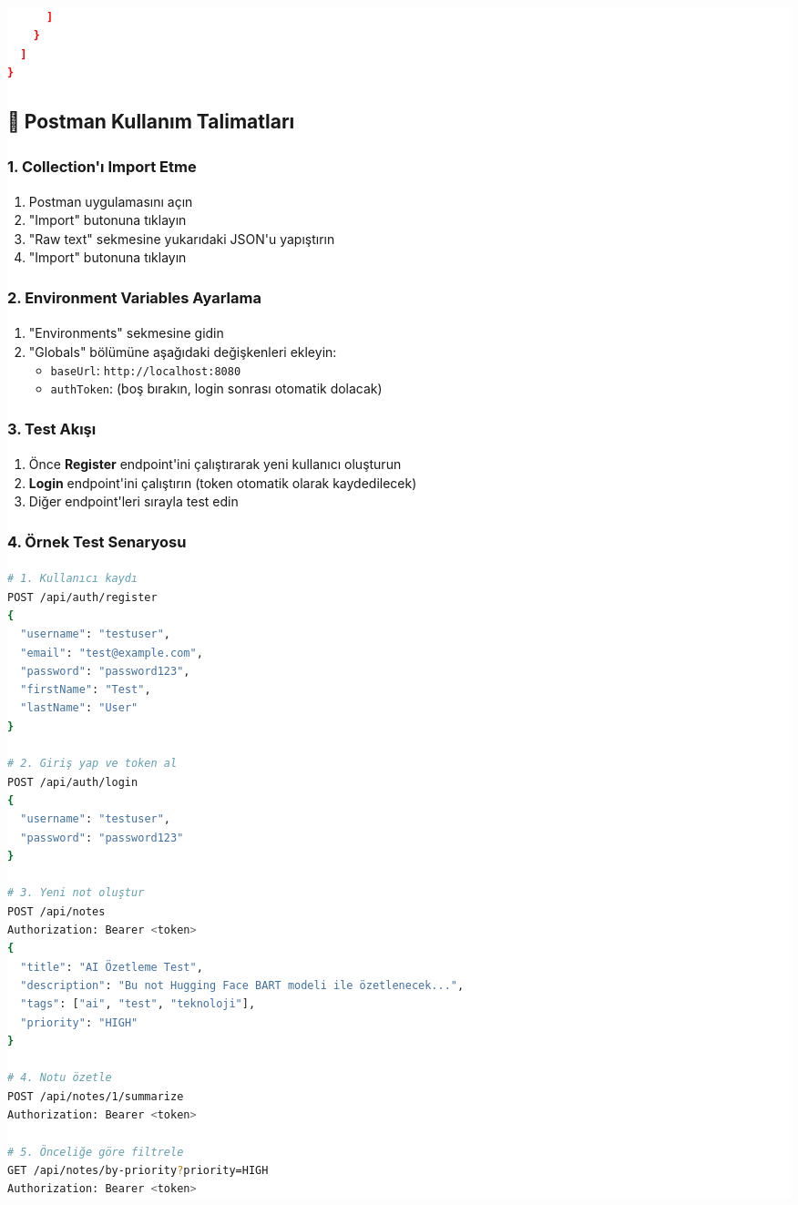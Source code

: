 ```json
      ]
    }
  ]
}
```

## 🚀 Postman Kullanım Talimatları

### 1. Collection'ı Import Etme
1. Postman uygulamasını açın
2. "Import" butonuna tıklayın
3. "Raw text" sekmesine yukarıdaki JSON'u yapıştırın
4. "Import" butonuna tıklayın

### 2. Environment Variables Ayarlama
1. "Environments" sekmesine gidin
2. "Globals" bölümüne aşağıdaki değişkenleri ekleyin:
   - `baseUrl`: `http://localhost:8080`
   - `authToken`: (boş bırakın, login sonrası otomatik dolacak)

### 3. Test Akışı
1. Önce **Register** endpoint'ini çalıştırarak yeni kullanıcı oluşturun
2. **Login** endpoint'ini çalıştırın (token otomatik olarak kaydedilecek)
3. Diğer endpoint'leri sırayla test edin

### 4. Örnek Test Senaryosu

```bash
# 1. Kullanıcı kaydı
POST /api/auth/register
{
  "username": "testuser",
  "email": "test@example.com",
  "password": "password123",
  "firstName": "Test",
  "lastName": "User"
}

# 2. Giriş yap ve token al
POST /api/auth/login
{
  "username": "testuser",
  "password": "password123"
}

# 3. Yeni not oluştur
POST /api/notes
Authorization: Bearer <token>
{
  "title": "AI Özetleme Test",
  "description": "Bu not Hugging Face BART modeli ile özetlenecek...",
  "tags": ["ai", "test", "teknoloji"],
  "priority": "HIGH"
}

# 4. Notu özetle
POST /api/notes/1/summarize
Authorization: Bearer <token>

# 5. Önceliğe göre filtrele
GET /api/notes/by-priority?priority=HIGH
Authorization: Bearer <token>
```